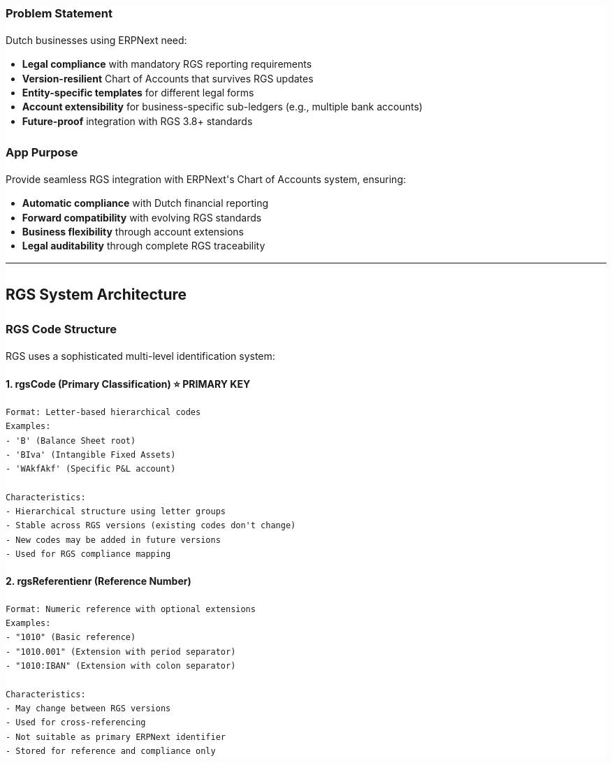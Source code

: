 ### Problem Statement
Dutch businesses using ERPNext need:
- **Legal compliance** with mandatory RGS reporting requirements
- **Version-resilient** Chart of Accounts that survives RGS updates
- **Entity-specific templates** for different legal forms
- **Account extensibility** for business-specific sub-ledgers (e.g., multiple bank accounts)
- **Future-proof** integration with RGS 3.8+ standards

### App Purpose
Provide seamless RGS integration with ERPNext's Chart of Accounts system, ensuring:
- **Automatic compliance** with Dutch financial reporting
- **Forward compatibility** with evolving RGS standards
- **Business flexibility** through account extensions
- **Legal auditability** through complete RGS traceability

---

## RGS System Architecture

### RGS Code Structure
RGS uses a sophisticated multi-level identification system:

#### 1. **rgsCode** (Primary Classification) ⭐ **PRIMARY KEY**
```
Format: Letter-based hierarchical codes
Examples: 
- 'B' (Balance Sheet root)
- 'BIva' (Intangible Fixed Assets)
- 'WAkfAkf' (Specific P&L account)

Characteristics:
- Hierarchical structure using letter groups
- Stable across RGS versions (existing codes don't change)
- New codes may be added in future versions
- Used for RGS compliance mapping
```

#### 2. **rgsReferentienr** (Reference Number) 
```
Format: Numeric reference with optional extensions
Examples:
- "1010" (Basic reference)
- "1010.001" (Extension with period separator)
- "1010:IBAN" (Extension with colon separator)

Characteristics:
- May change between RGS versions
- Used for cross-referencing
- Not suitable as primary ERPNext identifier
- Stored for reference and compliance only
```
